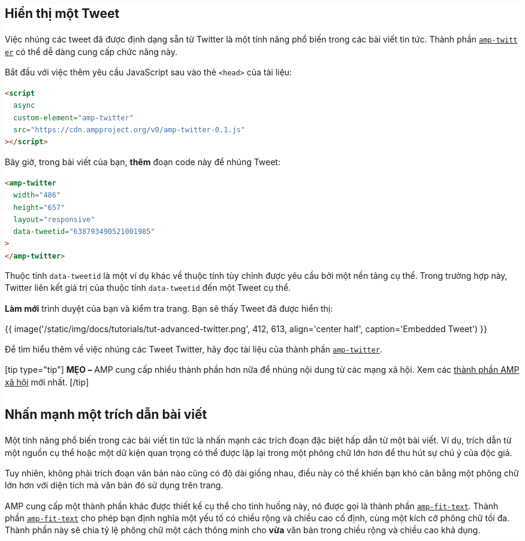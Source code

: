## Hiển thị một Tweet

Việc nhúng các tweet đã được định dạng sẵn từ Twitter là một tính năng phổ biến trong các bài viết tin tức. Thành phần [`amp-twitter`](../../../../documentation/components/reference/amp-twitter.md) có thể dễ dàng cung cấp chức năng này.

Bắt đầu với việc thêm yêu cầu JavaScript sau vào thẻ `<head>` của tài liệu:

```html
<script
  async
  custom-element="amp-twitter"
  src="https://cdn.ampproject.org/v0/amp-twitter-0.1.js"
></script>
```

Bây giờ, trong bài viết của bạn, **thêm** đoạn code này để nhúng Tweet:

```html
<amp-twitter
  width="486"
  height="657"
  layout="responsive"
  data-tweetid="638793490521001985"
>
</amp-twitter>
```

Thuộc tính `data-tweetid` là một ví dụ khác về thuộc tính tùy chỉnh được yêu cầu bởi một nền tảng cụ thể. Trong trường hợp này, Twitter liên kết giá trị của thuộc tính `data-tweetid` đến một Tweet cụ thể.

**Làm mới** trình duyệt của bạn và kiểm tra trang. Bạn sẽ thấy Tweet đã được hiển thị:

{{ image('/static/img/docs/tutorials/tut-advanced-twitter.png', 412, 613, align='center half', caption='Embedded Tweet') }}

Để tìm hiểu thêm về việc nhúng các Tweet Twitter, hãy đọc tài liệu của thành phần [`amp-twitter`](../../../../documentation/components/reference/amp-twitter.md).

[tip type="tip"] **MẸO –** AMP cung cấp nhiều thành phần hơn nữa để nhúng nội dung từ các mạng xã hội. Xem các [thành phần AMP xã hội](../../../../documentation/components/index.html#social) mới nhất. [/tip]

## Nhấn mạnh một trích dẫn bài viết

Một tính năng phổ biến trong các bài viết tin tức là nhấn mạnh các trích đoạn đặc biệt hấp dẫn từ một bài viết. Ví dụ, trích dẫn từ một nguồn cụ thể hoặc một dữ kiện quan trọng có thể được lặp lại trong một phông chữ lớn hơn để thu hút sự chú ý của độc giả.

Tuy nhiên, không phải trích đoạn văn bản nào cũng có độ dài giống nhau, điều này có thể khiến bạn khó cân bằng một phông chữ lớn hơn với diện tích mà văn bản đó sử dụng trên trang.

AMP cung cấp một thành phần khác được thiết kế cụ thể cho tình huống này, nó được gọi là thành phần [`amp-fit-text`](../../../../documentation/components/reference/amp-fit-text.md). Thành phần [`amp-fit-text`](../../../../documentation/components/reference/amp-fit-text.md) cho phép bạn định nghĩa một yếu tố có chiều rộng và chiều cao cố định, cùng một kích cỡ phông chữ tối đa. Thành phần này sẽ chia tỷ lệ phông chữ một cách thông minh cho **vừa** văn bản trong chiều rộng và chiều cao khả dụng.
